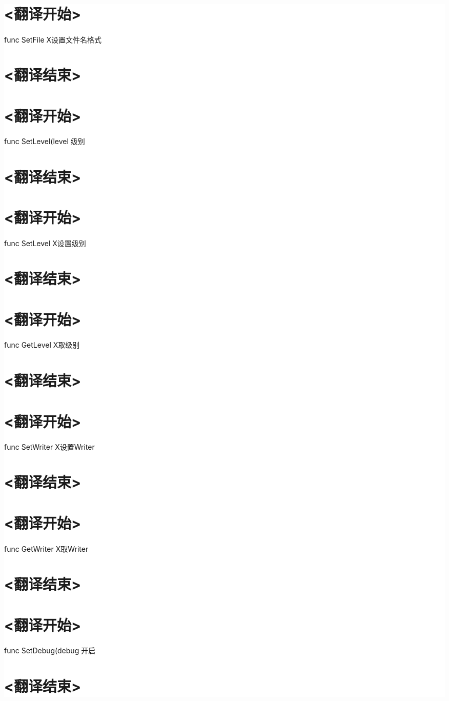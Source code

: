 # <翻译开始>
func SetFile
X设置文件名格式
# <翻译结束>

# <翻译开始>
func SetLevel(level
级别
# <翻译结束>

# <翻译开始>
func SetLevel
X设置级别
# <翻译结束>

# <翻译开始>
func GetLevel
X取级别
# <翻译结束>

# <翻译开始>
func SetWriter
X设置Writer
# <翻译结束>

# <翻译开始>
func GetWriter
X取Writer
# <翻译结束>

# <翻译开始>
func SetDebug(debug
开启
# <翻译结束>

